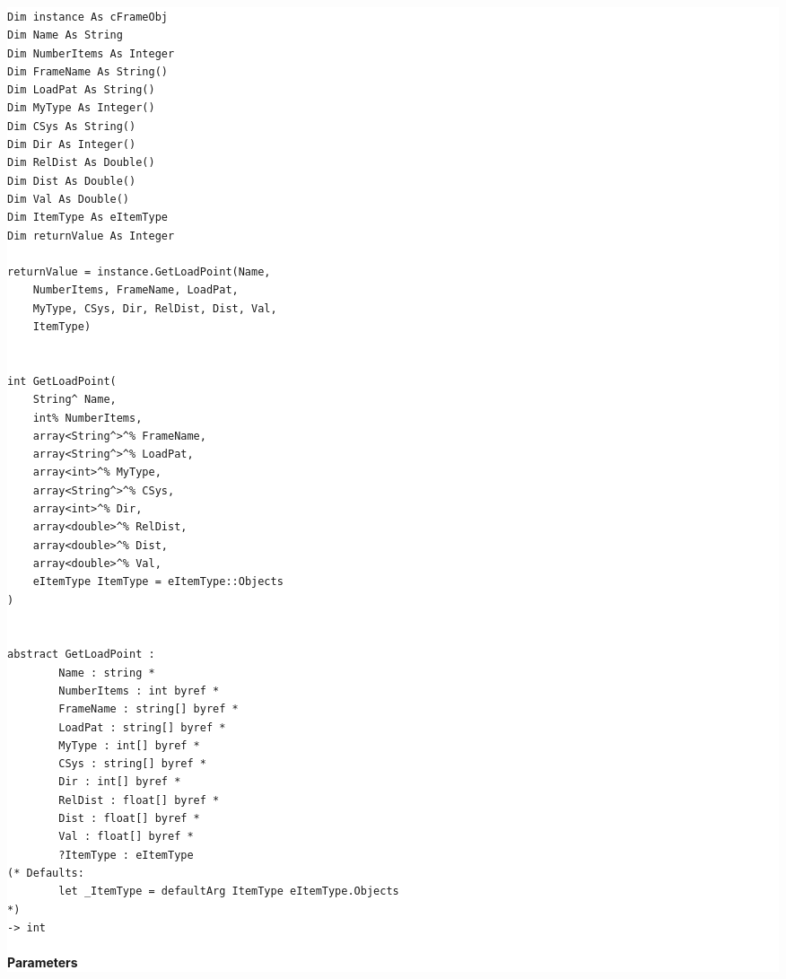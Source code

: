     Dim instance As cFrameObj
    Dim Name As String
    Dim NumberItems As Integer
    Dim FrameName As String()
    Dim LoadPat As String()
    Dim MyType As Integer()
    Dim CSys As String()
    Dim Dir As Integer()
    Dim RelDist As Double()
    Dim Dist As Double()
    Dim Val As Double()
    Dim ItemType As eItemType
    Dim returnValue As Integer
    
    returnValue = instance.GetLoadPoint(Name, 
    	NumberItems, FrameName, LoadPat, 
    	MyType, CSys, Dir, RelDist, Dist, Val, 
    	ItemType)
    
    
    int GetLoadPoint(
    	String^ Name, 
    	int% NumberItems, 
    	array<String^>^% FrameName, 
    	array<String^>^% LoadPat, 
    	array<int>^% MyType, 
    	array<String^>^% CSys, 
    	array<int>^% Dir, 
    	array<double>^% RelDist, 
    	array<double>^% Dist, 
    	array<double>^% Val, 
    	eItemType ItemType = eItemType::Objects
    )
    
    
    abstract GetLoadPoint : 
            Name : string * 
            NumberItems : int byref * 
            FrameName : string[] byref * 
            LoadPat : string[] byref * 
            MyType : int[] byref * 
            CSys : string[] byref * 
            Dir : int[] byref * 
            RelDist : float[] byref * 
            Dist : float[] byref * 
            Val : float[] byref * 
            ?ItemType : eItemType 
    (* Defaults:
            let _ItemType = defaultArg ItemType eItemType.Objects
    *)
    -> int 
    

#### Parameters
